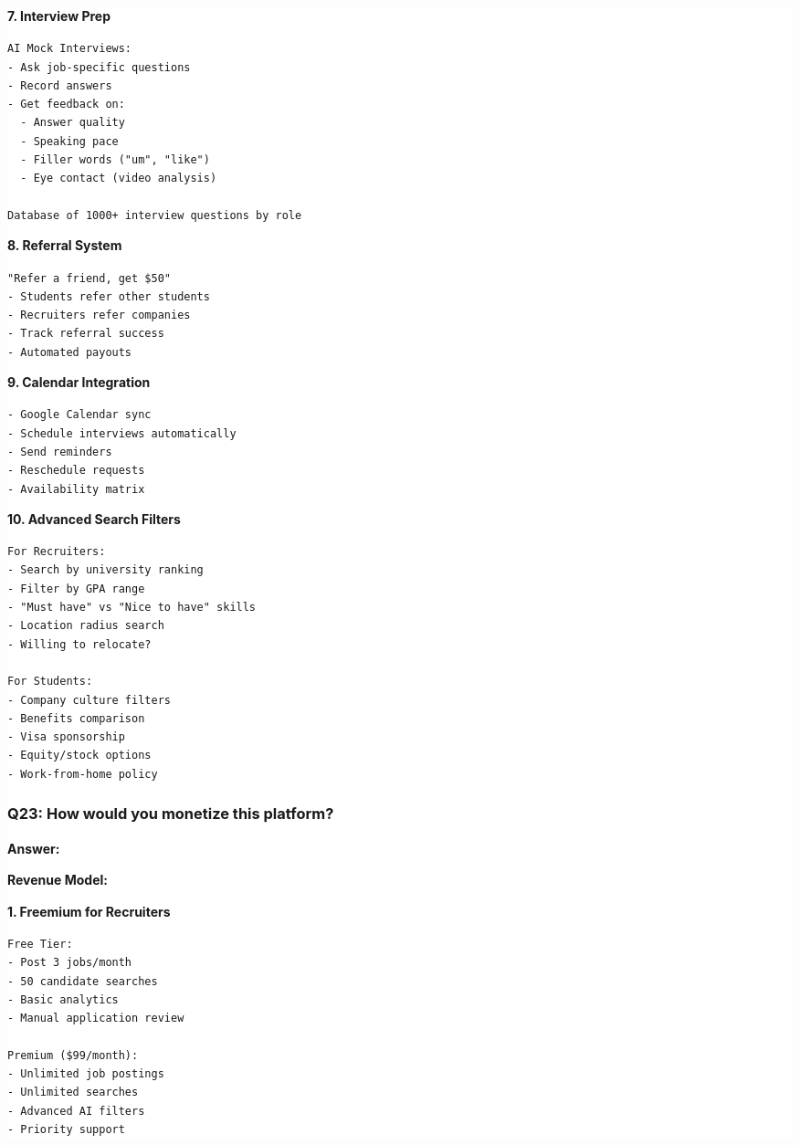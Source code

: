 **7. Interview Prep**
```
AI Mock Interviews:
- Ask job-specific questions
- Record answers
- Get feedback on:
  - Answer quality
  - Speaking pace
  - Filler words ("um", "like")
  - Eye contact (video analysis)

Database of 1000+ interview questions by role
```

**8. Referral System**
```
"Refer a friend, get $50"
- Students refer other students
- Recruiters refer companies
- Track referral success
- Automated payouts
```

**9. Calendar Integration**
```
- Google Calendar sync
- Schedule interviews automatically
- Send reminders
- Reschedule requests
- Availability matrix
```

**10. Advanced Search Filters**
```
For Recruiters:
- Search by university ranking
- Filter by GPA range
- "Must have" vs "Nice to have" skills
- Location radius search
- Willing to relocate?

For Students:
- Company culture filters
- Benefits comparison
- Visa sponsorship
- Equity/stock options
- Work-from-home policy
```

### Q23: How would you monetize this platform?
**Answer:**

**Revenue Model:**

**1. Freemium for Recruiters**
```
Free Tier:
- Post 3 jobs/month
- 50 candidate searches
- Basic analytics
- Manual application review

Premium ($99/month):
- Unlimited job postings
- Unlimited searches
- Advanced AI filters
- Priority support
```